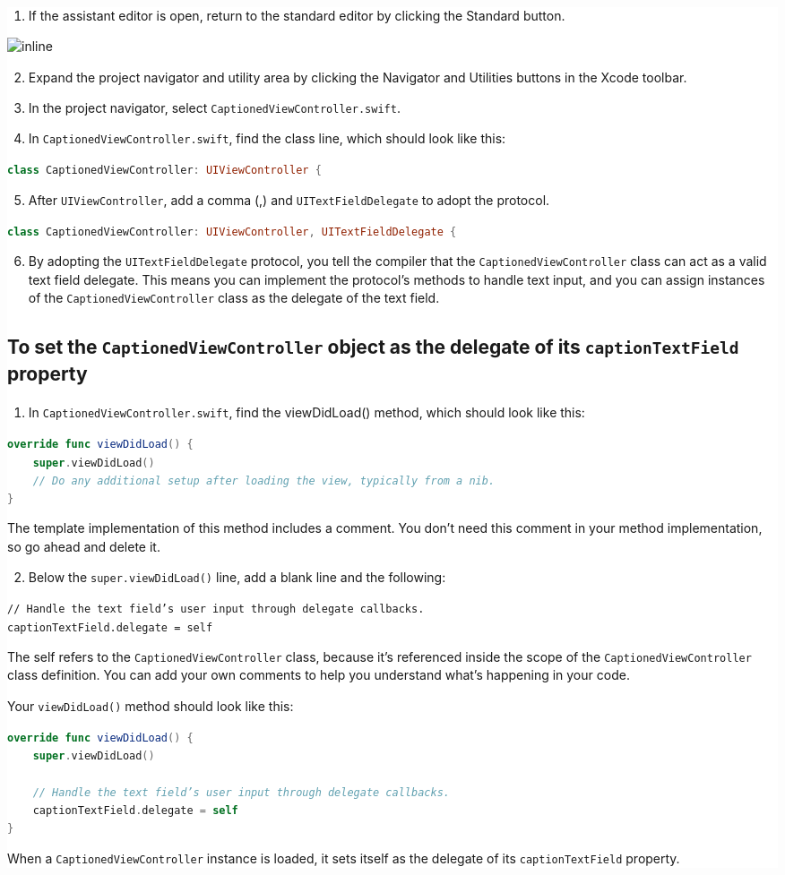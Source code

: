 1. If the assistant editor is open, return to the standard editor by clicking the Standard button.

![inline][AsstEditorOnly]

[AsstEditorOnly]: https://i.imgur.com/iroWqSa.png

2. Expand the project navigator and utility area by clicking the Navigator and Utilities buttons in the Xcode toolbar.

3. In the project navigator, select `CaptionedViewController.swift`.

4. In `CaptionedViewController.swift`, find the class line, which should look like this:

```swift
class CaptionedViewController: UIViewController {
```

5. After `UIViewController`, add a comma (,) and `UITextFieldDelegate` to adopt the protocol.

```swift
class CaptionedViewController: UIViewController, UITextFieldDelegate {
```

6. By adopting the  `UITextFieldDelegate` protocol, you tell the compiler that the `CaptionedViewController` class can act as a valid text field delegate. This means you can implement the protocol’s methods to handle text input, and you can assign instances of the `CaptionedViewController` class as the delegate of the text field.

## To set the `CaptionedViewController` object as the delegate of its `captionTextField` property

1. In `CaptionedViewController.swift`, find the viewDidLoad() method, which should look like this:

```swift
override func viewDidLoad() {
    super.viewDidLoad()
    // Do any additional setup after loading the view, typically from a nib.
}
```
  The template implementation of this method includes a comment. You don’t need this comment in your method implementation, so go ahead and delete it.

2. Below the `super.viewDidLoad()` line, add a blank line and the following:

```
// Handle the text field’s user input through delegate callbacks.
captionTextField.delegate = self
```
   The self refers to the `CaptionedViewController` class, because it’s referenced inside the scope of the `CaptionedViewController` class definition.
   You can add your own comments to help you understand what’s happening in your code.

   Your `viewDidLoad()` method should look like this:

```swift
override func viewDidLoad() {
    super.viewDidLoad()
    
    // Handle the text field’s user input through delegate callbacks.
    captionTextField.delegate = self
}
```
  When a `CaptionedViewController` instance is loaded, it sets itself as the delegate of its `captionTextField` property.


[IDInspector]: https://developer.apple.com/library/archive/referencelibrary/GettingStarted/DevelopiOSAppsSwift/Art/CUIC_inspector_identity_2x.png
[AsstEditor]: https://i.imgur.com/OU2JHXA.png
[CollapseSides]: https://developer.apple.com/library/archive/referencelibrary/GettingStarted/DevelopiOSAppsSwift/Art/navigator_utilities_toggle_on_2x.png
[PreviewCaptioned]: https://i.imgur.com/b0E82lu.png
[TextfieldOutlet]: https://media.giphy.com/media/jtLSkngLhrkOx5vpvA/giphy.gif
[CaptionTextField]: https://i.imgur.com/ee8ke3R.png
[CaptionLabelOutlet]: https://i.imgur.com/NGzNIVy.png
[CaptionLabelOutletResult]: https://i.imgur.com/iKsAfsZ.png
[AddActionSetDefault]: https://media.giphy.com/media/KAvl4pdWe13DUfYl7E/giphy.gif
[AddActionDetails]: https://i.imgur.com/PqWoyeN.png
[ButtonWorkingProgress]: https://media.giphy.com/media/QZ1DqtwWaaviYwQFPu/giphy.gif
[FunctionsMenu]: https://i.imgur.com/ck63tTi.png
[Autocomplete]: https://i.imgur.com/qt9KuRz.png
[TextFieldCheckpoint]: https://media.giphy.com/media/Yo7SHgZA1NN5h8lv54/giphy.gif